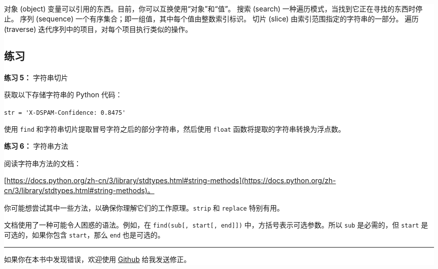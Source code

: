 对象 (object)
变量可以引用的东西。目前，你可以互换使用“对象”和“值”。
搜索 (search)
一种遍历模式，当找到它正在寻找的东西时停止。
序列 (sequence)
一个有序集合；即一组值，其中每个值由整数索引标识。
切片 (slice)
由索引范围指定的字符串的一部分。
遍历 (traverse)
迭代序列中的项目，对每个项目执行类似的操作。

## 练习

**练习 5：** 字符串切片

获取以下存储字符串的 Python 代码：

`str = 'X-DSPAM-Confidence: 0.8475'`

使用 `find` 和字符串切片提取冒号字符之后的部分字符串，然后使用 `float` 函数将提取的字符串转换为浮点数。

**练习 6：** 字符串方法

阅读字符串方法的文档：

[https://docs.python.org/zh-cn/3/library/stdtypes.html#string-methods](https://docs.python.org/zh-cn/3/library/stdtypes.html#string-methods)。

你可能想尝试其中一些方法，以确保你理解它们的工作原理。`strip` 和 `replace` 特别有用。

文档使用了一种可能令人困惑的语法。例如，在 `find(sub[, start[, end]])` 中，方括号表示可选参数。所以 `sub` 是必需的，但 `start` 是可选的，如果你包含 `start`，那么 `end` 也是可选的。

* * *

如果你在本书中发现错误，欢迎使用 [Github](https://github.com/csev/py4e/tree/master/book3) 给我发送修正。